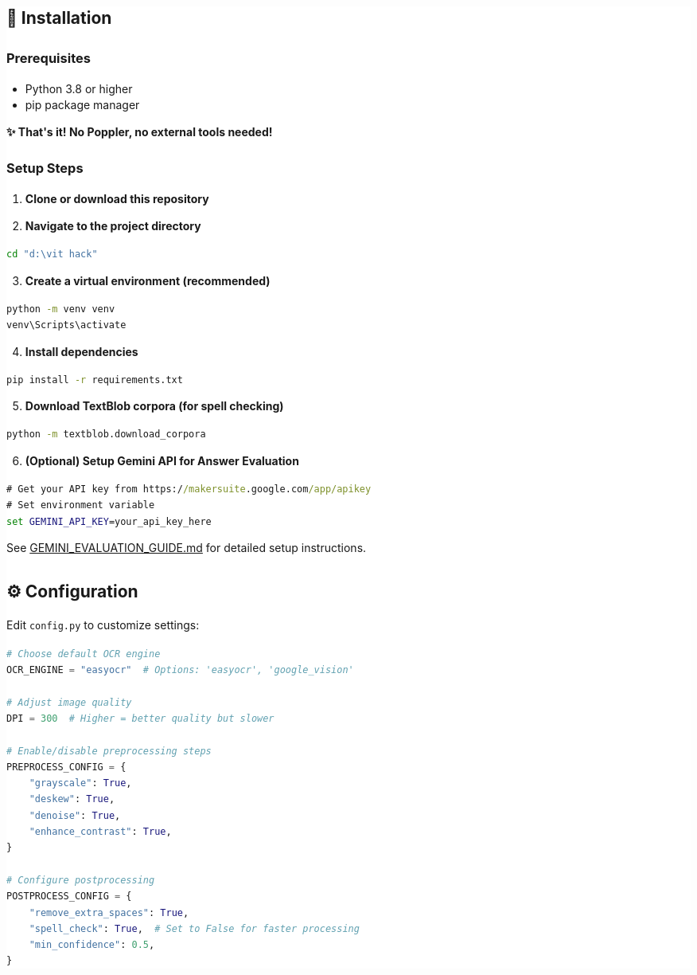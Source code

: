 ## 🚀 Installation

### Prerequisites

- Python 3.8 or higher
- pip package manager

**✨ That's it! No Poppler, no external tools needed!**

### Setup Steps

1. **Clone or download this repository**

2. **Navigate to the project directory**
```cmd
cd "d:\vit hack"
```

3. **Create a virtual environment (recommended)**
```cmd
python -m venv venv
venv\Scripts\activate
```

4. **Install dependencies**
```cmd
pip install -r requirements.txt
```

5. **Download TextBlob corpora (for spell checking)**
```cmd
python -m textblob.download_corpora
```

6. **(Optional) Setup Gemini API for Answer Evaluation**
```cmd
# Get your API key from https://makersuite.google.com/app/apikey
# Set environment variable
set GEMINI_API_KEY=your_api_key_here
```

See [GEMINI_EVALUATION_GUIDE.md](GEMINI_EVALUATION_GUIDE.md) for detailed setup instructions.

## ⚙️ Configuration

Edit `config.py` to customize settings:

```python
# Choose default OCR engine
OCR_ENGINE = "easyocr"  # Options: 'easyocr', 'google_vision'

# Adjust image quality
DPI = 300  # Higher = better quality but slower

# Enable/disable preprocessing steps
PREPROCESS_CONFIG = {
    "grayscale": True,
    "deskew": True,
    "denoise": True,
    "enhance_contrast": True,
}

# Configure postprocessing
POSTPROCESS_CONFIG = {
    "remove_extra_spaces": True,
    "spell_check": True,  # Set to False for faster processing
    "min_confidence": 0.5,
}
```